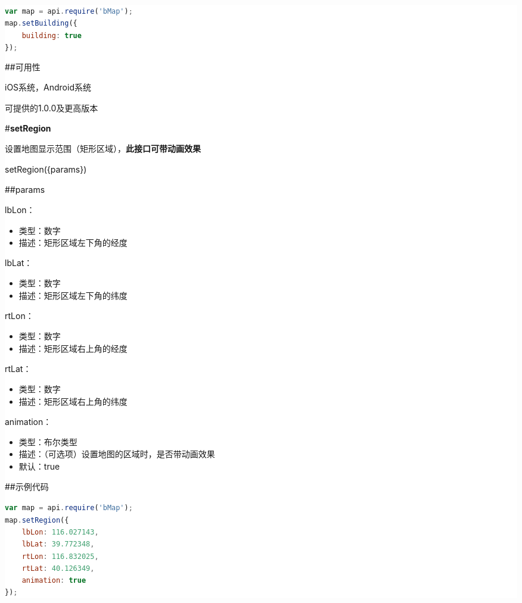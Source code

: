 ```js
var map = api.require('bMap');
map.setBuilding({
    building: true
});
```

##可用性

iOS系统，Android系统

可提供的1.0.0及更高版本

<div id="a1"></div>

#**setRegion**

设置地图显示范围（矩形区域），**此接口可带动画效果**

setRegion({params})

##params

lbLon：

- 类型：数字
- 描述：矩形区域左下角的经度

lbLat：

- 类型：数字
- 描述：矩形区域左下角的纬度

rtLon：

- 类型：数字
- 描述：矩形区域右上角的经度

rtLat：

- 类型：数字
- 描述：矩形区域右上角的纬度

animation：

- 类型：布尔类型
- 描述：（可选项）设置地图的区域时，是否带动画效果
- 默认：true

##示例代码

```js
var map = api.require('bMap');
map.setRegion({
    lbLon: 116.027143, 
    lbLat: 39.772348, 
    rtLon: 116.832025, 
    rtLat: 40.126349,
    animation: true
});
```
